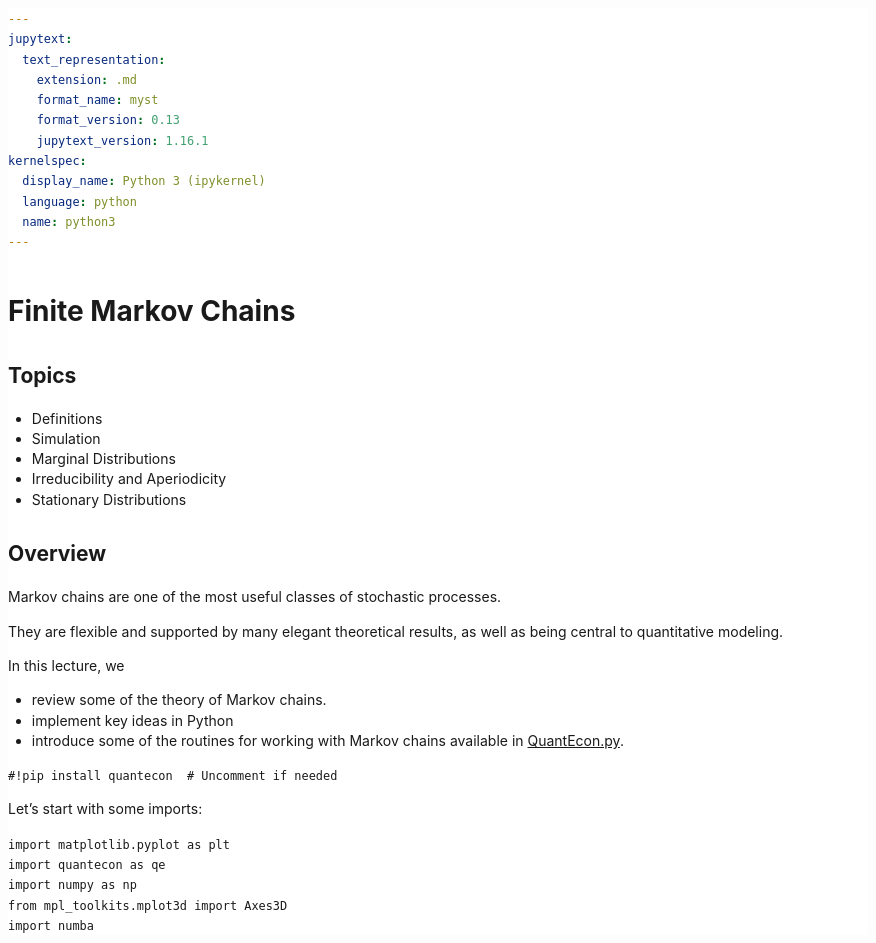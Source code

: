 ```yaml
---
jupytext:
  text_representation:
    extension: .md
    format_name: myst
    format_version: 0.13
    jupytext_version: 1.16.1
kernelspec:
  display_name: Python 3 (ipykernel)
  language: python
  name: python3
---
```


# Finite Markov Chains


## Topics

- Definitions
- Simulation
- Marginal Distributions
- Irreducibility and Aperiodicity
- Stationary Distributions



## Overview

Markov chains are one of the most useful classes of stochastic processes.

They are flexible and supported by many elegant theoretical results, as well as being central to quantitative modeling.

In this lecture, we 

* review some of the theory of Markov chains.
* implement key ideas in Python
* introduce some of the routines for working with Markov chains available in [QuantEcon.py](https://quantecon.org/quantecon-py/).

```{code-cell} ipython3
#!pip install quantecon  # Uncomment if needed
```

Let’s start with some imports:

```{code-cell} ipython3
import matplotlib.pyplot as plt
import quantecon as qe
import numpy as np
from mpl_toolkits.mplot3d import Axes3D
import numba
```
